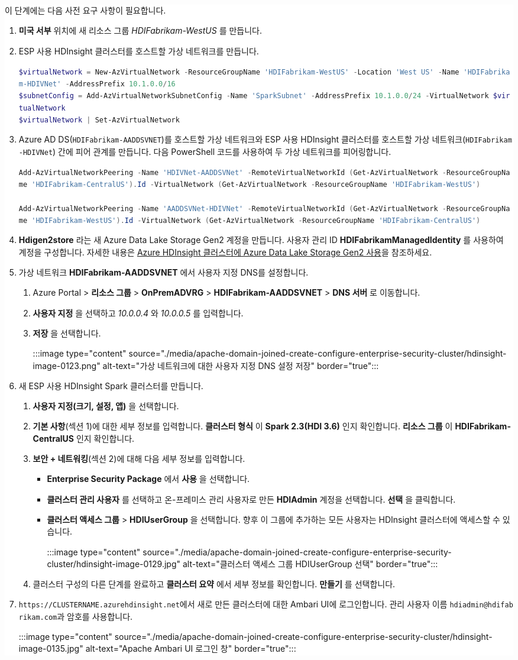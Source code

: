 이 단계에는 다음 사전 요구 사항이 필요합니다.

1. **미국 서부** 위치에 새 리소스 그룹 *HDIFabrikam-WestUS* 를 만듭니다.
1. ESP 사용 HDInsight 클러스터를 호스트할 가상 네트워크를 만듭니다.

    ```powershell
    $virtualNetwork = New-AzVirtualNetwork -ResourceGroupName 'HDIFabrikam-WestUS' -Location 'West US' -Name 'HDIFabrikam-HDIVNet' -AddressPrefix 10.1.0.0/16
    $subnetConfig = Add-AzVirtualNetworkSubnetConfig -Name 'SparkSubnet' -AddressPrefix 10.1.0.0/24 -VirtualNetwork $virtualNetwork
    $virtualNetwork | Set-AzVirtualNetwork
    ```

1. Azure AD DS(`HDIFabrikam-AADDSVNET`)를 호스트할 가상 네트워크와 ESP 사용 HDInsight 클러스터를 호스트할 가상 네트워크(`HDIFabrikam-HDIVNet`) 간에 피어 관계를 만듭니다. 다음 PowerShell 코드를 사용하여 두 가상 네트워크를 피어링합니다.

    ```powershell
    Add-AzVirtualNetworkPeering -Name 'HDIVNet-AADDSVNet' -RemoteVirtualNetworkId (Get-AzVirtualNetwork -ResourceGroupName 'HDIFabrikam-CentralUS').Id -VirtualNetwork (Get-AzVirtualNetwork -ResourceGroupName 'HDIFabrikam-WestUS')

    Add-AzVirtualNetworkPeering -Name 'AADDSVNet-HDIVNet' -RemoteVirtualNetworkId (Get-AzVirtualNetwork -ResourceGroupName 'HDIFabrikam-WestUS').Id -VirtualNetwork (Get-AzVirtualNetwork -ResourceGroupName 'HDIFabrikam-CentralUS')
    ```

1. **Hdigen2store** 라는 새 Azure Data Lake Storage Gen2 계정을 만듭니다. 사용자 관리 ID **HDIFabrikamManagedIdentity** 를 사용하여 계정을 구성합니다. 자세한 내용은 [Azure HDInsight 클러스터에 Azure Data Lake Storage Gen2 사용](../hdinsight-hadoop-use-data-lake-storage-gen2.md)을 참조하세요.

1. 가상 네트워크 **HDIFabrikam-AADDSVNET** 에서 사용자 지정 DNS를 설정합니다.
    1. Azure Portal > **리소스 그룹** > **OnPremADVRG** > **HDIFabrikam-AADDSVNET** > **DNS 서버** 로 이동합니다.
    1. **사용자 지정** 을 선택하고 *10.0.0.4* 와 *10.0.0.5* 를 입력합니다.
    1. **저장** 을 선택합니다.

        :::image type="content" source="./media/apache-domain-joined-create-configure-enterprise-security-cluster/hdinsight-image-0123.png" alt-text="가상 네트워크에 대한 사용자 지정 DNS 설정 저장" border="true":::

1. 새 ESP 사용 HDInsight Spark 클러스터를 만듭니다.
    1. **사용자 지정(크기, 설정, 앱)** 을 선택합니다.
    1. **기본 사항**(섹션 1)에 대한 세부 정보를 입력합니다. **클러스터 형식** 이 **Spark 2.3(HDI 3.6)** 인지 확인합니다. **리소스 그룹** 이 **HDIFabrikam-CentralUS** 인지 확인합니다.

    1. **보안 + 네트워킹**(섹션 2)에 대해 다음 세부 정보를 입력합니다.
        * **Enterprise Security Package** 에서 **사용** 을 선택합니다.
        * **클러스터 관리 사용자** 를 선택하고 온-프레미스 관리 사용자로 만든 **HDIAdmin** 계정을 선택합니다. **선택** 을 클릭합니다.
        * **클러스터 액세스 그룹** > **HDIUserGroup** 을 선택합니다. 향후 이 그룹에 추가하는 모든 사용자는 HDInsight 클러스터에 액세스할 수 있습니다.

            :::image type="content" source="./media/apache-domain-joined-create-configure-enterprise-security-cluster/hdinsight-image-0129.jpg" alt-text="클러스터 액세스 그룹 HDIUserGroup 선택" border="true":::

    1. 클러스터 구성의 다른 단계를 완료하고 **클러스터 요약** 에서 세부 정보를 확인합니다. **만들기** 를 선택합니다.

1. `https://CLUSTERNAME.azurehdinsight.net`에서 새로 만든 클러스터에 대한 Ambari UI에 로그인합니다. 관리 사용자 이름 `hdiadmin@hdifabrikam.com`과 암호를 사용합니다.

    :::image type="content" source="./media/apache-domain-joined-create-configure-enterprise-security-cluster/hdinsight-image-0135.jpg" alt-text="Apache Ambari UI 로그인 창" border="true":::
